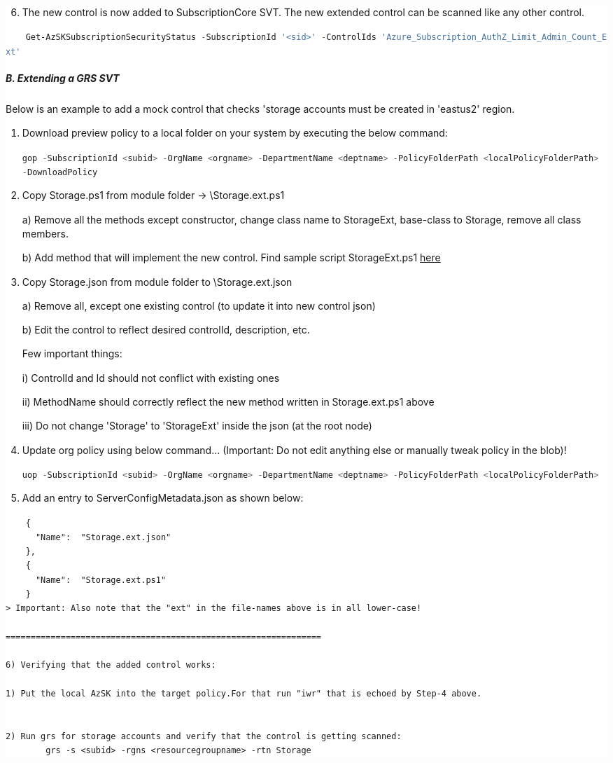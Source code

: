 6. 	 The new control is now added to SubscriptionCore SVT. The new extended control can be scanned like any other control.
  
```PowerShell
	Get-AzSKSubscriptionSecurityStatus -SubscriptionId '<sid>' -ControlIds 'Azure_Subscription_AuthZ_Limit_Admin_Count_Ext'
```

##### B. Extending a GRS SVT

Below is an example to add a mock control that checks 'storage accounts must be created in 'eastus2' region.

1) Download preview policy to a local folder on your system by executing the below command:

    ```Powershell
    gop -SubscriptionId <subid> -OrgName <orgname> -DepartmentName <deptname> -PolicyFolderPath <localPolicyFolderPath> -DownloadPolicy
    ```

2) Copy Storage.ps1 from module folder ->  <localPolicyFolderpath>\Storage.ext.ps1

    a)  Remove all the methods except constructor, change class name to StorageExt, base-class to Storage, remove all class members.

    b) Add method that will implement the new control. Find sample script StorageExt.ps1 [here](../StorageExt.ps1)


3) Copy Storage.json from module folder to <localPolicyFolderPath>\Storage.ext.json
       
    a) Remove all, except one existing control (to update it into new control json)
       
    b) Edit the control to reflect desired controlId, description, etc.
       
    
    Few important things:
        
    i) ControlId and Id should not conflict with existing ones
            
    ii) MethodName should correctly reflect the new method written in Storage.ext.ps1 above
            
    iii) Do not change 'Storage' to 'StorageExt' inside the json (at the root node) 

4) Update org policy using below command... (Important: Do not edit anything else or manually tweak policy in the blob)!

    ```Powershell    
    uop -SubscriptionId <subid> -OrgName <orgname> -DepartmentName <deptname> -PolicyFolderPath <localPolicyFolderPath> 
    ```

5) Add an entry to ServerConfigMetadata.json as shown below:
``` 
    {
      "Name":  "Storage.ext.json"
    },
    {
      "Name":  "Storage.ext.ps1"
    }
> Important: Also note that the "ext" in the file-names above is in all lower-case!

===============================================================

6) Verifying that the added control works:

1) Put the local AzSK into the target policy.For that run "iwr" that is echoed by Step-4 above.

        
2) Run grs for storage accounts and verify that the control is getting scanned:
        grs -s <subid> -rgns <resourcegroupname> -rtn Storage

```